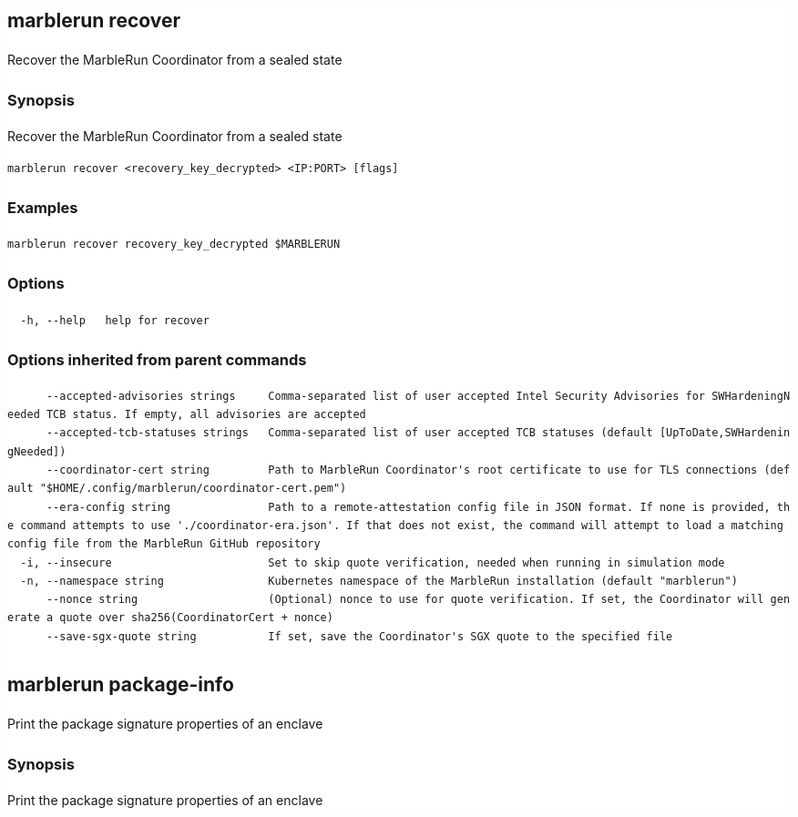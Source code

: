 ## marblerun recover

Recover the MarbleRun Coordinator from a sealed state

### Synopsis

Recover the MarbleRun Coordinator from a sealed state

```
marblerun recover <recovery_key_decrypted> <IP:PORT> [flags]
```

### Examples

```
marblerun recover recovery_key_decrypted $MARBLERUN
```

### Options

```
  -h, --help   help for recover
```

### Options inherited from parent commands

```
      --accepted-advisories strings     Comma-separated list of user accepted Intel Security Advisories for SWHardeningNeeded TCB status. If empty, all advisories are accepted
      --accepted-tcb-statuses strings   Comma-separated list of user accepted TCB statuses (default [UpToDate,SWHardeningNeeded])
      --coordinator-cert string         Path to MarbleRun Coordinator's root certificate to use for TLS connections (default "$HOME/.config/marblerun/coordinator-cert.pem")
      --era-config string               Path to a remote-attestation config file in JSON format. If none is provided, the command attempts to use './coordinator-era.json'. If that does not exist, the command will attempt to load a matching config file from the MarbleRun GitHub repository
  -i, --insecure                        Set to skip quote verification, needed when running in simulation mode
  -n, --namespace string                Kubernetes namespace of the MarbleRun installation (default "marblerun")
      --nonce string                    (Optional) nonce to use for quote verification. If set, the Coordinator will generate a quote over sha256(CoordinatorCert + nonce)
      --save-sgx-quote string           If set, save the Coordinator's SGX quote to the specified file
```

## marblerun package-info

Print the package signature properties of an enclave

### Synopsis

Print the package signature properties of an enclave
